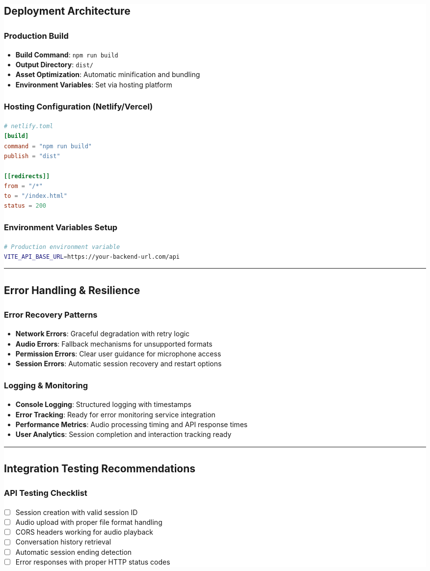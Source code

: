 ## Deployment Architecture

### Production Build
- **Build Command**: `npm run build`
- **Output Directory**: `dist/`
- **Asset Optimization**: Automatic minification and bundling
- **Environment Variables**: Set via hosting platform

### Hosting Configuration (Netlify/Vercel)
```toml
# netlify.toml
[build]
command = "npm run build"
publish = "dist"

[[redirects]]
from = "/*"
to = "/index.html"
status = 200
```

### Environment Variables Setup
```bash
# Production environment variable
VITE_API_BASE_URL=https://your-backend-url.com/api
```

---

## Error Handling & Resilience

### Error Recovery Patterns
- **Network Errors**: Graceful degradation with retry logic
- **Audio Errors**: Fallback mechanisms for unsupported formats
- **Permission Errors**: Clear user guidance for microphone access
- **Session Errors**: Automatic session recovery and restart options

### Logging & Monitoring
- **Console Logging**: Structured logging with timestamps
- **Error Tracking**: Ready for error monitoring service integration
- **Performance Metrics**: Audio processing timing and API response times
- **User Analytics**: Session completion and interaction tracking ready

---

## Integration Testing Recommendations

### API Testing Checklist
- [ ] Session creation with valid session ID
- [ ] Audio upload with proper file format handling
- [ ] CORS headers working for audio playback
- [ ] Conversation history retrieval
- [ ] Automatic session ending detection
- [ ] Error responses with proper HTTP status codes
